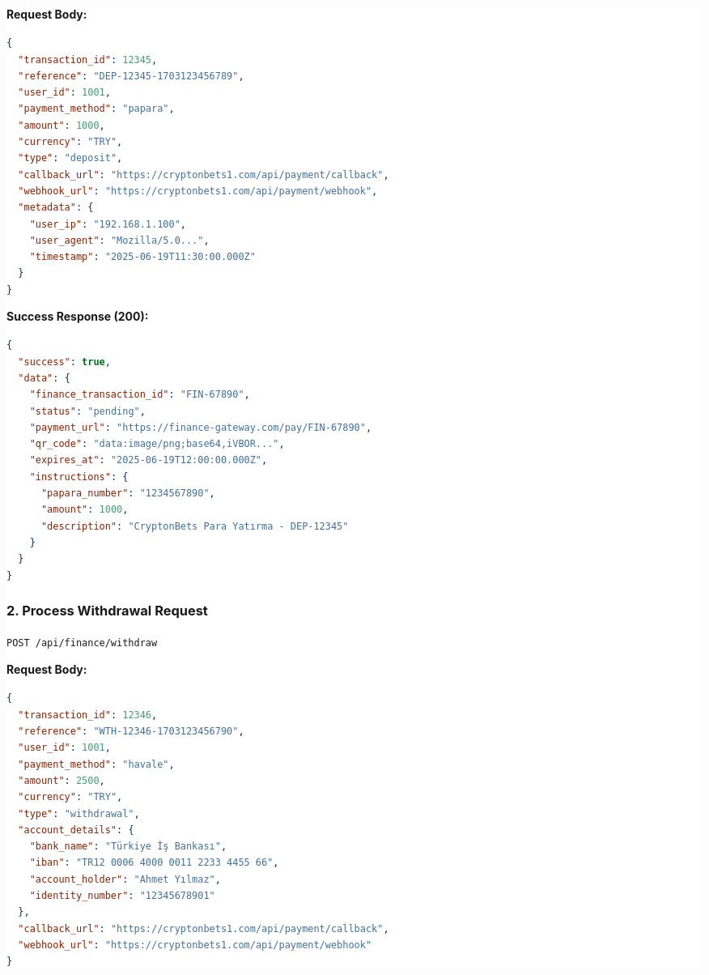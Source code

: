 **Request Body:**
```json
{
  "transaction_id": 12345,
  "reference": "DEP-12345-1703123456789",
  "user_id": 1001,
  "payment_method": "papara",
  "amount": 1000,
  "currency": "TRY",
  "type": "deposit",
  "callback_url": "https://cryptonbets1.com/api/payment/callback",
  "webhook_url": "https://cryptonbets1.com/api/payment/webhook",
  "metadata": {
    "user_ip": "192.168.1.100",
    "user_agent": "Mozilla/5.0...",
    "timestamp": "2025-06-19T11:30:00.000Z"
  }
}
```

**Success Response (200):**
```json
{
  "success": true,
  "data": {
    "finance_transaction_id": "FIN-67890",
    "status": "pending",
    "payment_url": "https://finance-gateway.com/pay/FIN-67890",
    "qr_code": "data:image/png;base64,iVBOR...",
    "expires_at": "2025-06-19T12:00:00.000Z",
    "instructions": {
      "papara_number": "1234567890",
      "amount": 1000,
      "description": "CryptonBets Para Yatırma - DEP-12345"
    }
  }
}
```

### 2. Process Withdrawal Request
```http
POST /api/finance/withdraw
```

**Request Body:**
```json
{
  "transaction_id": 12346,
  "reference": "WTH-12346-1703123456790",
  "user_id": 1001,
  "payment_method": "havale",
  "amount": 2500,
  "currency": "TRY",
  "type": "withdrawal",
  "account_details": {
    "bank_name": "Türkiye İş Bankası",
    "iban": "TR12 0006 4000 0011 2233 4455 66",
    "account_holder": "Ahmet Yılmaz",
    "identity_number": "12345678901"
  },
  "callback_url": "https://cryptonbets1.com/api/payment/callback",
  "webhook_url": "https://cryptonbets1.com/api/payment/webhook"
}
```
